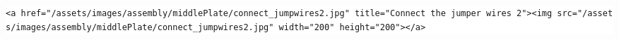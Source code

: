     <a href="/assets/images/assembly/middlePlate/connect_jumpwires2.jpg" title="Connect the jumper wires 2"><img src="/assets/images/assembly/middlePlate/connect_jumpwires2.jpg" width="200" height="200"></a>